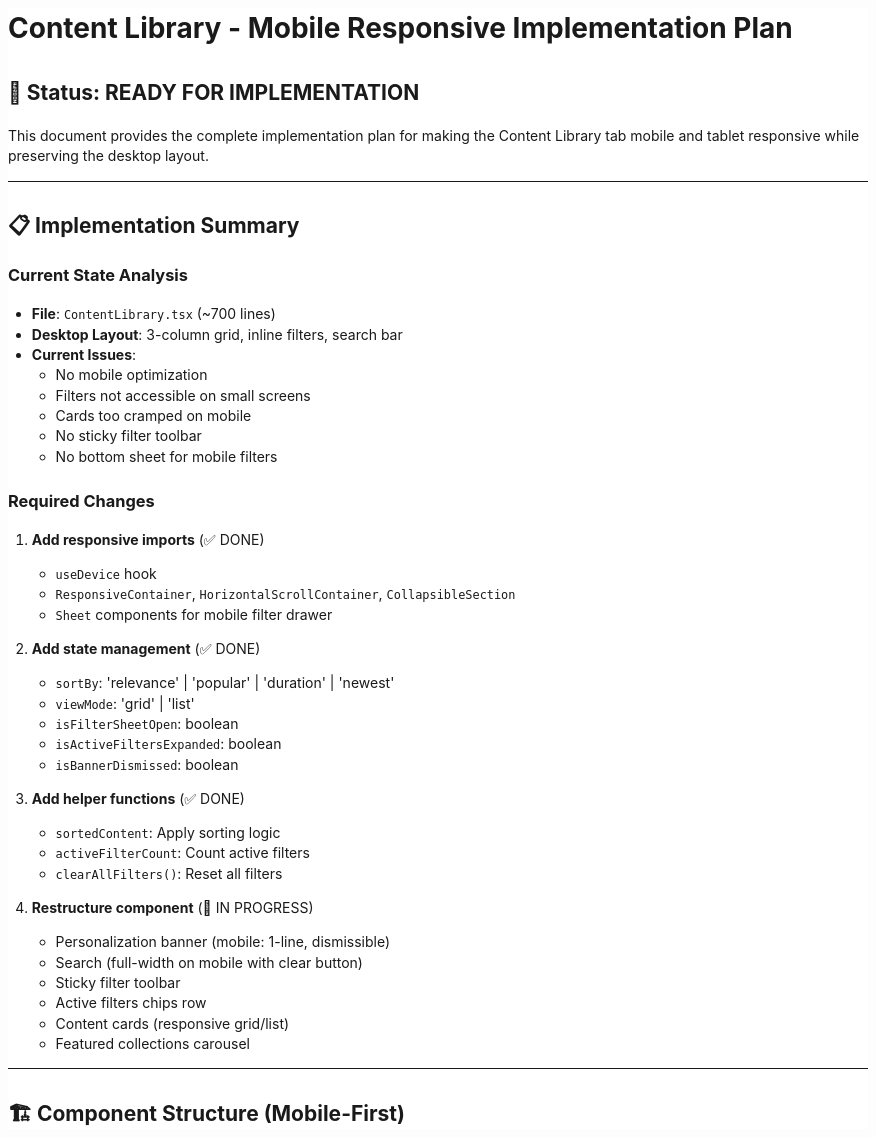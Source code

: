 # Content Library - Mobile Responsive Implementation Plan

## 🎯 Status: READY FOR IMPLEMENTATION

This document provides the complete implementation plan for making the Content Library tab mobile and tablet responsive while preserving the desktop layout.

---

## 📋 Implementation Summary

### Current State Analysis
- **File**: `ContentLibrary.tsx` (~700 lines)
- **Desktop Layout**: 3-column grid, inline filters, search bar
- **Current Issues**: 
  - No mobile optimization
  - Filters not accessible on small screens
  - Cards too cramped on mobile
  - No sticky filter toolbar
  - No bottom sheet for mobile filters

### Required Changes
1. **Add responsive imports** (✅ DONE)
   - `useDevice` hook
   - `ResponsiveContainer`, `HorizontalScrollContainer`, `CollapsibleSection`
   - `Sheet` components for mobile filter drawer

2. **Add state management** (✅ DONE)
   - `sortBy`: 'relevance' | 'popular' | 'duration' | 'newest'
   - `viewMode`: 'grid' | 'list'
   - `isFilterSheetOpen`: boolean
   - `isActiveFiltersExpanded`: boolean
   - `isBannerDismissed`: boolean

3. **Add helper functions** (✅ DONE)
   - `sortedContent`: Apply sorting logic
   - `activeFilterCount`: Count active filters
   - `clearAllFilters()`: Reset all filters

4. **Restructure component** (🔄 IN PROGRESS)
   - Personalization banner (mobile: 1-line, dismissible)
   - Search (full-width on mobile with clear button)
   - Sticky filter toolbar
   - Active filters chips row
   - Content cards (responsive grid/list)
   - Featured collections carousel

---

## 🏗️ Component Structure (Mobile-First)
